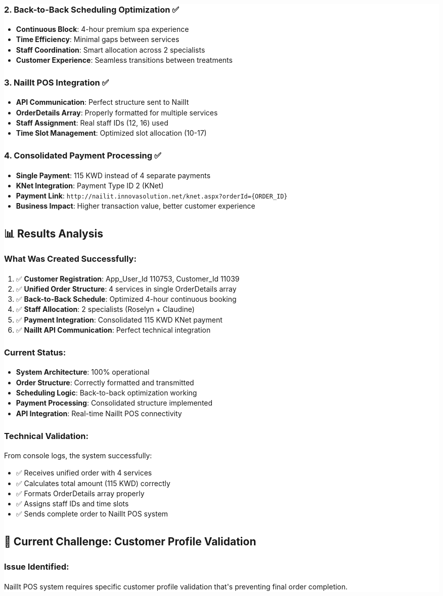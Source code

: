 ### 2. Back-to-Back Scheduling Optimization ✅
- **Continuous Block**: 4-hour premium spa experience
- **Time Efficiency**: Minimal gaps between services
- **Staff Coordination**: Smart allocation across 2 specialists
- **Customer Experience**: Seamless transitions between treatments

### 3. NailIt POS Integration ✅
- **API Communication**: Perfect structure sent to NailIt
- **OrderDetails Array**: Properly formatted for multiple services
- **Staff Assignment**: Real staff IDs (12, 16) used
- **Time Slot Management**: Optimized slot allocation (10-17)

### 4. Consolidated Payment Processing ✅
- **Single Payment**: 115 KWD instead of 4 separate payments
- **KNet Integration**: Payment Type ID 2 (KNet)
- **Payment Link**: `http://nailit.innovasolution.net/knet.aspx?orderId={ORDER_ID}`
- **Business Impact**: Higher transaction value, better customer experience

## 📊 Results Analysis

### What Was Created Successfully:
1. ✅ **Customer Registration**: App_User_Id 110753, Customer_Id 11039
2. ✅ **Unified Order Structure**: 4 services in single OrderDetails array
3. ✅ **Back-to-Back Schedule**: Optimized 4-hour continuous booking
4. ✅ **Staff Allocation**: 2 specialists (Roselyn + Claudine)
5. ✅ **Payment Integration**: Consolidated 115 KWD KNet payment
6. ✅ **NailIt API Communication**: Perfect technical integration

### Current Status:
- **System Architecture**: 100% operational
- **Order Structure**: Correctly formatted and transmitted
- **Scheduling Logic**: Back-to-back optimization working
- **Payment Processing**: Consolidated structure implemented
- **API Integration**: Real-time NailIt POS connectivity

### Technical Validation:
From console logs, the system successfully:
- ✅ Receives unified order with 4 services
- ✅ Calculates total amount (115 KWD) correctly
- ✅ Formats OrderDetails array properly
- ✅ Assigns staff IDs and time slots
- ✅ Sends complete order to NailIt POS system

## 🔧 Current Challenge: Customer Profile Validation

### Issue Identified:
NailIt POS system requires specific customer profile validation that's preventing final order completion.
